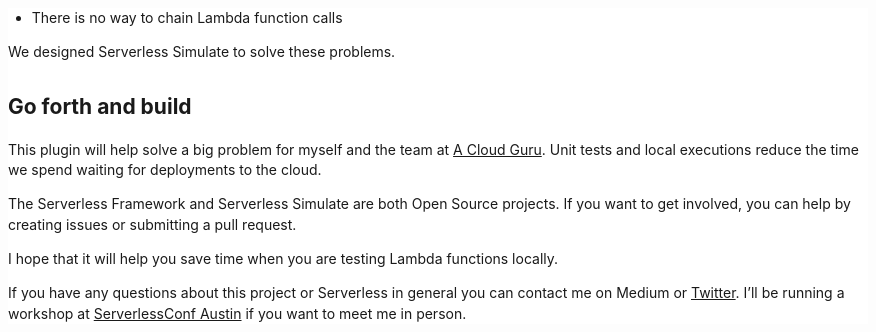 * There is no way to chain Lambda function calls

We designed Serverless Simulate to solve these problems.

## Go forth and build

This plugin will help solve a big problem for myself and the team at [A Cloud Guru](https://acloud.guru). Unit tests and local executions reduce the time we spend waiting for deployments to the cloud.

The Serverless Framework and Serverless Simulate are both Open Source projects. If you want to get involved, you can help by creating issues or submitting a pull request.

I hope that it will help you save time when you are testing Lambda functions locally.

If you have any questions about this project or Serverless in general you can contact me on Medium or [Twitter](https://twitter.com/johncmckim). I’ll be running a workshop at [ServerlessConf Austin](http://austin.serverlessconf.io/) if you want to meet me in person.
